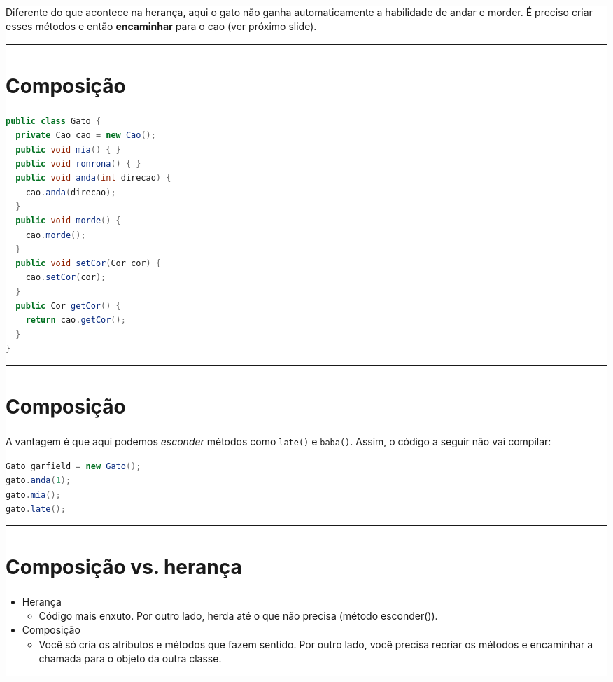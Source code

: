 Diferente do que acontece na herança, aqui o gato não ganha automaticamente a habilidade de andar e morder. É preciso criar esses métodos e então **encaminhar** para o cao (ver próximo slide).

---

# Composição

```java
public class Gato {
  private Cao cao = new Cao();
  public void mia() { }
  public void ronrona() { }
  public void anda(int direcao) {
    cao.anda(direcao);
  }
  public void morde() {
    cao.morde();
  }
  public void setCor(Cor cor) {
    cao.setCor(cor);
  }
  public Cor getCor() {
    return cao.getCor();
  }
}
```

---

# Composição

A vantagem é que aqui podemos *esconder* métodos como `late()` e `baba()`. Assim, o código a seguir não vai compilar:

```java
Gato garfield = new Gato();
gato.anda(1);
gato.mia();
gato.late();
```

---

# Composição vs. herança

- Herança
  - Código mais enxuto. Por outro lado, herda até o que não precisa (método esconder()).
- Composição
  - Você só cria os atributos e métodos que fazem sentido. Por outro lado, você precisa recriar os métodos e encaminhar a chamada para o objeto da outra classe.

---